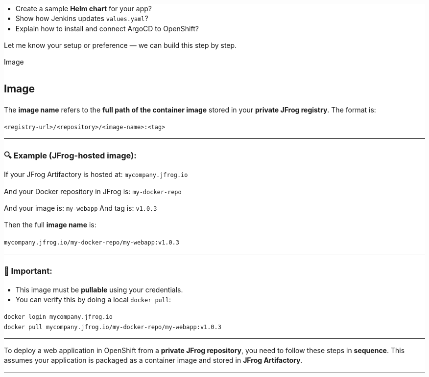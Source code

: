 * Create a sample **Helm chart** for your app?
* Show how Jenkins updates `values.yaml`?
* Explain how to install and connect ArgoCD to OpenShift?

Let me know your setup or preference — we can build this step by step.


Image


## **Image**

The **image name** refers to the **full path of the container image** stored in your **private JFrog registry**. The format is:

```
<registry-url>/<repository>/<image-name>:<tag>
```

---

### 🔍 Example (JFrog-hosted image):

If your JFrog Artifactory is hosted at:
`mycompany.jfrog.io`

And your Docker repository in JFrog is:
`my-docker-repo`

And your image is:
`my-webapp`
And tag is:
`v1.0.3`

Then the full **image name** is:

```bash
mycompany.jfrog.io/my-docker-repo/my-webapp:v1.0.3
```

---

### 🔐 Important:

* This image must be **pullable** using your credentials.
* You can verify this by doing a local `docker pull`:

```bash
docker login mycompany.jfrog.io
docker pull mycompany.jfrog.io/my-docker-repo/my-webapp:v1.0.3
```

---



To deploy a web application in OpenShift from a **private JFrog repository**, you need to follow these steps in **sequence**. This assumes your application is packaged as a container image and stored in **JFrog Artifactory**.

---